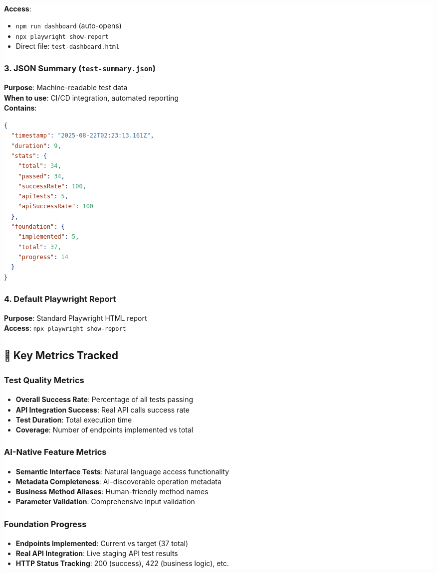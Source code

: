**Access**: 
- `npm run dashboard` (auto-opens)
- `npx playwright show-report` 
- Direct file: `test-dashboard.html`

### 3. **JSON Summary** (`test-summary.json`)
**Purpose**: Machine-readable test data  
**When to use**: CI/CD integration, automated reporting  
**Contains**:
```json
{
  "timestamp": "2025-08-22T02:23:13.161Z",
  "duration": 9,
  "stats": {
    "total": 34,
    "passed": 34,
    "successRate": 100,
    "apiTests": 5,
    "apiSuccessRate": 100
  },
  "foundation": {
    "implemented": 5,
    "total": 37,
    "progress": 14
  }
}
```

### 4. **Default Playwright Report** 
**Purpose**: Standard Playwright HTML report  
**Access**: `npx playwright show-report`

## 🎯 Key Metrics Tracked

### Test Quality Metrics
- **Overall Success Rate**: Percentage of all tests passing
- **API Integration Success**: Real API calls success rate  
- **Test Duration**: Total execution time
- **Coverage**: Number of endpoints implemented vs total

### AI-Native Feature Metrics
- **Semantic Interface Tests**: Natural language access functionality
- **Metadata Completeness**: AI-discoverable operation metadata
- **Business Method Aliases**: Human-friendly method names
- **Parameter Validation**: Comprehensive input validation

### Foundation Progress
- **Endpoints Implemented**: Current vs target (37 total)
- **Real API Integration**: Live staging API test results
- **HTTP Status Tracking**: 200 (success), 422 (business logic), etc.
